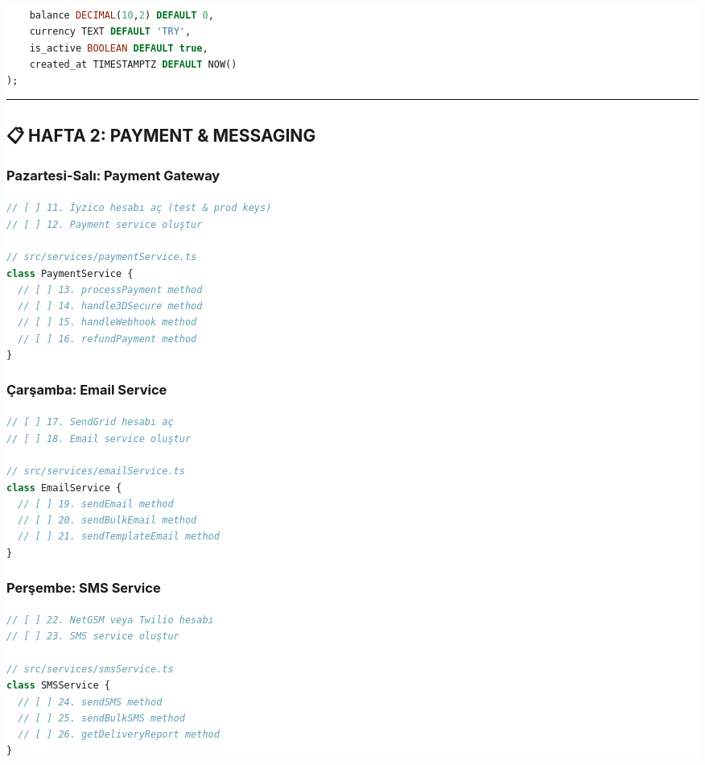 ```sql
    balance DECIMAL(10,2) DEFAULT 0,
    currency TEXT DEFAULT 'TRY',
    is_active BOOLEAN DEFAULT true,
    created_at TIMESTAMPTZ DEFAULT NOW()
);
```

---

## 📋 HAFTA 2: PAYMENT & MESSAGING

### Pazartesi-Salı: Payment Gateway
```javascript
// [ ] 11. İyzico hesabı aç (test & prod keys)
// [ ] 12. Payment service oluştur

// src/services/paymentService.ts
class PaymentService {
  // [ ] 13. processPayment method
  // [ ] 14. handle3DSecure method
  // [ ] 15. handleWebhook method
  // [ ] 16. refundPayment method
}
```

### Çarşamba: Email Service
```javascript
// [ ] 17. SendGrid hesabı aç
// [ ] 18. Email service oluştur

// src/services/emailService.ts
class EmailService {
  // [ ] 19. sendEmail method
  // [ ] 20. sendBulkEmail method
  // [ ] 21. sendTemplateEmail method
}
```

### Perşembe: SMS Service
```javascript
// [ ] 22. NetGSM veya Twilio hesabı
// [ ] 23. SMS service oluştur

// src/services/smsService.ts
class SMSService {
  // [ ] 24. sendSMS method
  // [ ] 25. sendBulkSMS method
  // [ ] 26. getDeliveryReport method
}
```
